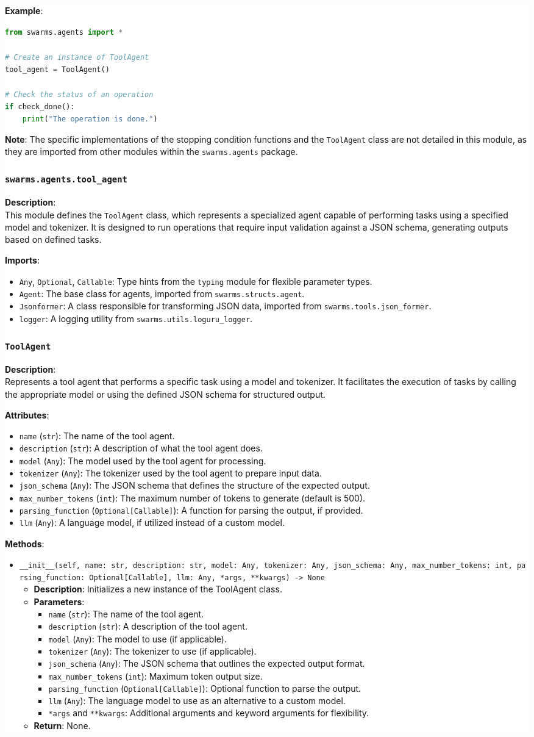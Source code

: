 **Example**:
```python
from swarms.agents import *

# Create an instance of ToolAgent
tool_agent = ToolAgent()

# Check the status of an operation
if check_done():
    print("The operation is done.")
```

**Note**: The specific implementations of the stopping condition functions and the `ToolAgent` class are not detailed in this module, as they are imported from other modules within the `swarms.agents` package.




### `swarms.agents.tool_agent`

**Description**:  
This module defines the `ToolAgent` class, which represents a specialized agent capable of performing tasks using a specified model and tokenizer. It is designed to run operations that require input validation against a JSON schema, generating outputs based on defined tasks.

**Imports**:
- `Any`, `Optional`, `Callable`: Type hints from the `typing` module for flexible parameter types.
- `Agent`: The base class for agents, imported from `swarms.structs.agent`.
- `Jsonformer`: A class responsible for transforming JSON data, imported from `swarms.tools.json_former`.
- `logger`: A logging utility from `swarms.utils.loguru_logger`.

### `ToolAgent`
**Description**:  
Represents a tool agent that performs a specific task using a model and tokenizer. It facilitates the execution of tasks by calling the appropriate model or using the defined JSON schema for structured output.

**Attributes**:  
- `name` (`str`): The name of the tool agent.
- `description` (`str`): A description of what the tool agent does.
- `model` (`Any`): The model used by the tool agent for processing.
- `tokenizer` (`Any`): The tokenizer used by the tool agent to prepare input data.
- `json_schema` (`Any`): The JSON schema that defines the structure of the expected output.
- `max_number_tokens` (`int`): The maximum number of tokens to generate (default is 500).
- `parsing_function` (`Optional[Callable]`): A function for parsing the output, if provided.
- `llm` (`Any`): A language model, if utilized instead of a custom model.

**Methods**:

- `__init__(self, name: str, description: str, model: Any, tokenizer: Any, json_schema: Any, max_number_tokens: int, parsing_function: Optional[Callable], llm: Any, *args, **kwargs) -> None`
    - **Description**: Initializes a new instance of the ToolAgent class.
    - **Parameters**: 
      - `name` (`str`): The name of the tool agent.
      - `description` (`str`): A description of the tool agent.
      - `model` (`Any`): The model to use (if applicable).
      - `tokenizer` (`Any`): The tokenizer to use (if applicable).
      - `json_schema` (`Any`): The JSON schema that outlines the expected output format.
      - `max_number_tokens` (`int`): Maximum token output size.
      - `parsing_function` (`Optional[Callable]`): Optional function to parse the output.
      - `llm` (`Any`): The language model to use as an alternative to a custom model.
      - `*args` and `**kwargs`: Additional arguments and keyword arguments for flexibility.
    - **Return**: None.
